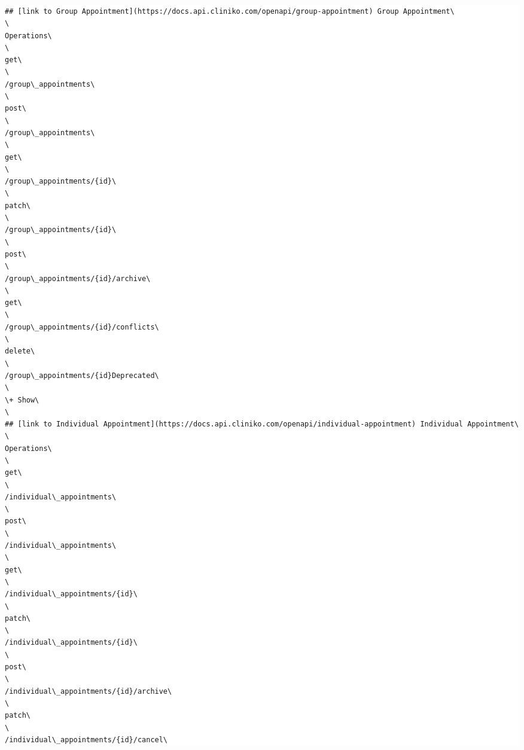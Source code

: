 ```\
## [link to Group Appointment](https://docs.api.cliniko.com/openapi/group-appointment) Group Appointment\
\
Operations\
\
get\
\
/group\_appointments\
\
post\
\
/group\_appointments\
\
get\
\
/group\_appointments/{id}\
\
patch\
\
/group\_appointments/{id}\
\
post\
\
/group\_appointments/{id}/archive\
\
get\
\
/group\_appointments/{id}/conflicts\
\
delete\
\
/group\_appointments/{id}Deprecated\
\
\+ Show\
\
## [link to Individual Appointment](https://docs.api.cliniko.com/openapi/individual-appointment) Individual Appointment\
\
Operations\
\
get\
\
/individual\_appointments\
\
post\
\
/individual\_appointments\
\
get\
\
/individual\_appointments/{id}\
\
patch\
\
/individual\_appointments/{id}\
\
post\
\
/individual\_appointments/{id}/archive\
\
patch\
\
/individual\_appointments/{id}/cancel\
```